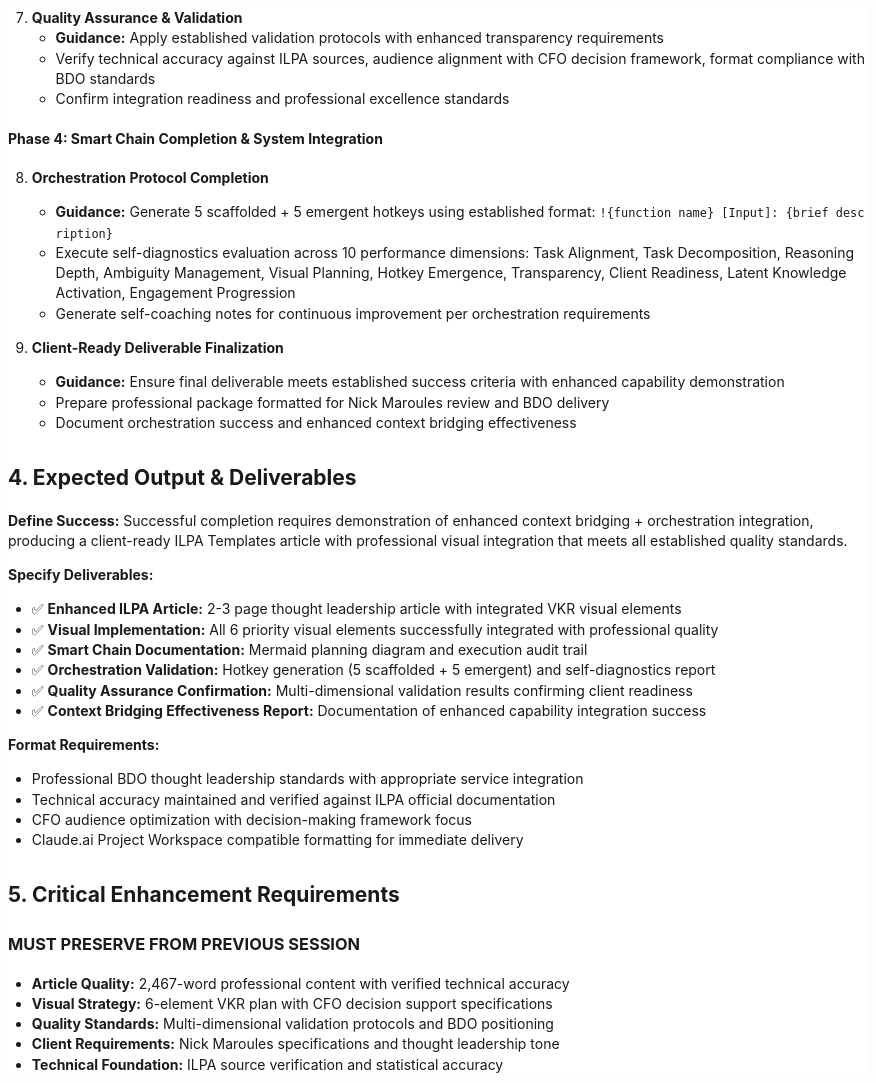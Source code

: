 7. **Quality Assurance & Validation**
   - **Guidance:** Apply established validation protocols with enhanced transparency requirements
   - Verify technical accuracy against ILPA sources, audience alignment with CFO decision framework, format compliance with BDO standards
   - Confirm integration readiness and professional excellence standards

#### **Phase 4: Smart Chain Completion & System Integration**
8. **Orchestration Protocol Completion**
   - **Guidance:** Generate 5 scaffolded + 5 emergent hotkeys using established format: `!{function name} [Input]: {brief description}`
   - Execute self-diagnostics evaluation across 10 performance dimensions: Task Alignment, Task Decomposition, Reasoning Depth, Ambiguity Management, Visual Planning, Hotkey Emergence, Transparency, Client Readiness, Latent Knowledge Activation, Engagement Progression
   - Generate self-coaching notes for continuous improvement per orchestration requirements

9. **Client-Ready Deliverable Finalization**
   - **Guidance:** Ensure final deliverable meets established success criteria with enhanced capability demonstration
   - Prepare professional package formatted for Nick Maroules review and BDO delivery
   - Document orchestration success and enhanced context bridging effectiveness

## 4. Expected Output & Deliverables

**Define Success:** Successful completion requires demonstration of enhanced context bridging + orchestration integration, producing a client-ready ILPA Templates article with professional visual integration that meets all established quality standards.

**Specify Deliverables:**
- ✅ **Enhanced ILPA Article:** 2-3 page thought leadership article with integrated VKR visual elements
- ✅ **Visual Implementation:** All 6 priority visual elements successfully integrated with professional quality
- ✅ **Smart Chain Documentation:** Mermaid planning diagram and execution audit trail
- ✅ **Orchestration Validation:** Hotkey generation (5 scaffolded + 5 emergent) and self-diagnostics report
- ✅ **Quality Assurance Confirmation:** Multi-dimensional validation results confirming client readiness
- ✅ **Context Bridging Effectiveness Report:** Documentation of enhanced capability integration success

**Format Requirements:**
- Professional BDO thought leadership standards with appropriate service integration
- Technical accuracy maintained and verified against ILPA official documentation
- CFO audience optimization with decision-making framework focus
- Claude.ai Project Workspace compatible formatting for immediate delivery

## 5. Critical Enhancement Requirements

### **MUST PRESERVE FROM PREVIOUS SESSION**
- **Article Quality:** 2,467-word professional content with verified technical accuracy
- **Visual Strategy:** 6-element VKR plan with CFO decision support specifications
- **Quality Standards:** Multi-dimensional validation protocols and BDO positioning
- **Client Requirements:** Nick Maroules specifications and thought leadership tone
- **Technical Foundation:** ILPA source verification and statistical accuracy

